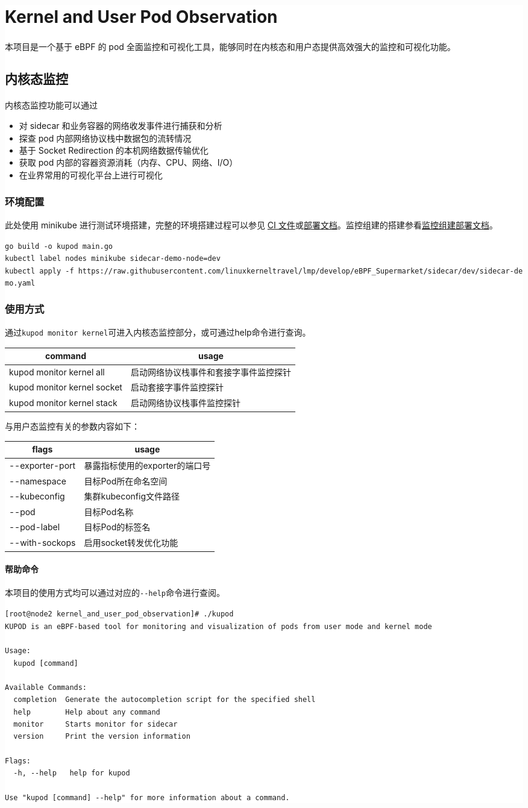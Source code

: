 # Kernel and User Pod Observation

本项目是一个基于 eBPF 的 pod 全面监控和可视化工具，能够同时在内核态和用户态提供高效强大的监控和可视化功能。

## 内核态监控

内核态监控功能可以通过

- 对 sidecar 和业务容器的网络收发事件进行捕获和分析
- 探查 pod 内部网络协议栈中数据包的流转情况
- 基于 Socket Redirection 的本机网络数据传输优化
- 获取 pod 内部的容器资源消耗（内存、CPU、网络、I/O）
- 在业界常用的可视化平台上进行可视化

### 环境配置

此处使用 minikube 进行测试环境搭建，完整的环境搭建过程可以参见 [CI 文件](../../.github/workflows/monitor_pod_combined.yml)或[部署文档](../sidecar/README.md#getting-started)。监控组建的搭建参看[监控组建部署文档](../sidecar/visualization/components/README.md)。

```shell
go build -o kupod main.go
kubectl label nodes minikube sidecar-demo-node=dev
kubectl apply -f https://raw.githubusercontent.com/linuxkerneltravel/lmp/develop/eBPF_Supermarket/sidecar/dev/sidecar-demo.yaml
```

### 使用方式

通过`kupod monitor kernel`可进入内核态监控部分，或可通过help命令进行查询。

| command | usage |
| ------------------------- | ------------------ |
| kupod monitor kernel all  | 启动网络协议栈事件和套接字事件监控探针 |
| kupod monitor kernel socket | 启动套接字事件监控探针 |
| kupod monitor kernel stack | 启动网络协议栈事件监控探针 |

与用户态监控有关的参数内容如下：

| flags           | usage                     |
| --------------- | ------------------------- |
| --exporter-port | 暴露指标使用的exporter的端口号 |
| --namespace     | 目标Pod所在命名空间 |
| --kubeconfig    | 集群kubeconfig文件路径 |
| --pod           | 目标Pod名称 |
| --pod-label     | 目标Pod的标签名 |
| --with-sockops  | 启用socket转发优化功能 |

#### 帮助命令

本项目的使用方式均可以通过对应的`--help`命令进行查阅。

```text
[root@node2 kernel_and_user_pod_observation]# ./kupod
KUPOD is an eBPF-based tool for monitoring and visualization of pods from user mode and kernel mode

Usage:
  kupod [command]

Available Commands:
  completion  Generate the autocompletion script for the specified shell
  help        Help about any command
  monitor     Starts monitor for sidecar
  version     Print the version information

Flags:
  -h, --help   help for kupod

Use "kupod [command] --help" for more information about a command.
```